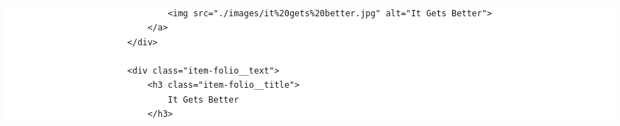                                     <img src="./images/it%20gets%20better.jpg" alt="It Gets Better">
                                </a>
                            </div>

                            <div class="item-folio__text">
                                <h3 class="item-folio__title">
                                    It Gets Better
                                </h3>
